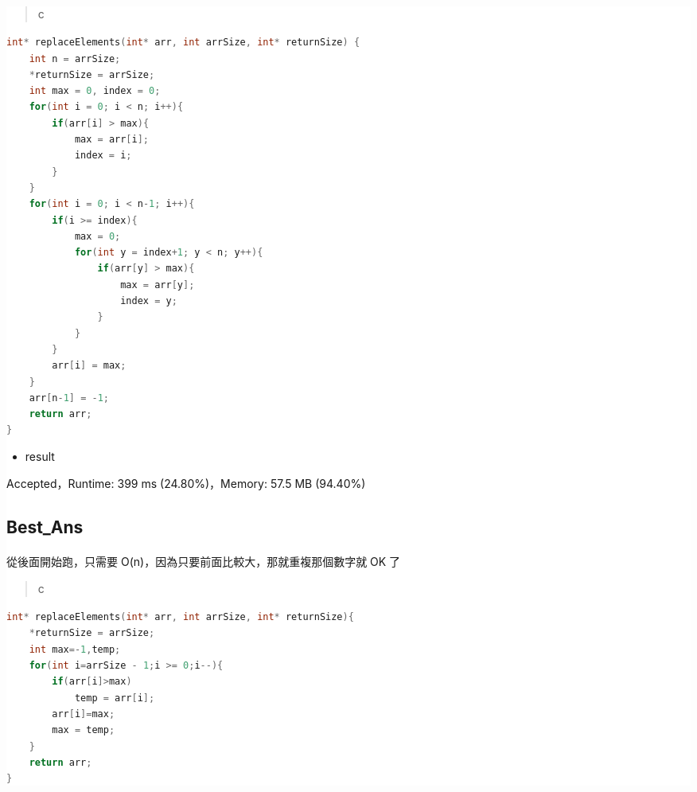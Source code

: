 > c

```c
int* replaceElements(int* arr, int arrSize, int* returnSize) {
    int n = arrSize;
    *returnSize = arrSize;
    int max = 0, index = 0;
    for(int i = 0; i < n; i++){
        if(arr[i] > max){
            max = arr[i];
            index = i;
        }
    }
    for(int i = 0; i < n-1; i++){
        if(i >= index){
            max = 0;
            for(int y = index+1; y < n; y++){
                if(arr[y] > max){
                    max = arr[y];
                    index = y;
                }
            }
        }
        arr[i] = max;
    }
    arr[n-1] = -1;
    return arr;
}
```

* result

Accepted，Runtime: 399 ms (24.80%)，Memory: 57.5 MB (94.40%)

## Best_Ans

從後面開始跑，只需要 O(n)，因為只要前面比較大，那就重複那個數字就 OK 了

> c

```c
int* replaceElements(int* arr, int arrSize, int* returnSize){
    *returnSize = arrSize;
    int max=-1,temp;
    for(int i=arrSize - 1;i >= 0;i--){
        if(arr[i]>max)
            temp = arr[i];
        arr[i]=max;
        max = temp;
    }
    return arr;
}
```
